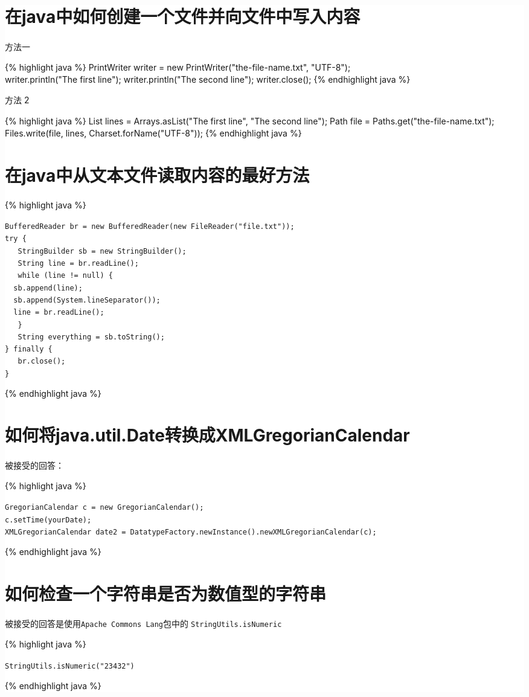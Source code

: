 # 在java中如何创建一个文件并向文件中写入内容

方法一

{% highlight java %}
    PrintWriter writer = new PrintWriter("the-file-name.txt", "UTF-8");       
    writer.println("The first line"); 
    writer.println("The second line"); 
    writer.close();
{% endhighlight java %}
    
方法 2

{% highlight java %}
    List<String> lines = Arrays.asList("The first line", "The second line"); 
    Path file = Paths.get("the-file-name.txt"); 
    Files.write(file, lines, Charset.forName("UTF-8"));
{% endhighlight java %}
 
# 在java中从文本文件读取内容的最好方法

{% highlight java %}

    BufferedReader br = new BufferedReader(new FileReader("file.txt")); 
    try {
       StringBuilder sb = new StringBuilder();
       String line = br.readLine();
       while (line != null) {
      sb.append(line);
      sb.append(System.lineSeparator());
      line = br.readLine(); 
       } 
       String everything = sb.toString(); 
    } finally { 
       br.close(); 
    }
    
{% endhighlight java %}

# 如何将java.util.Date转换成XMLGregorianCalendar

被接受的回答：

{% highlight java %}

    GregorianCalendar c = new GregorianCalendar(); 
    c.setTime(yourDate); 
    XMLGregorianCalendar date2 = DatatypeFactory.newInstance().newXMLGregorianCalendar(c);
    
{% endhighlight java %}

# 如何检查一个字符串是否为数值型的字符串

被接受的回答是使用`Apache Commons Lang`包中的 `StringUtils.isNumeric`

{% highlight java %}

    StringUtils.isNumeric("23432")
    
{% endhighlight java %}
